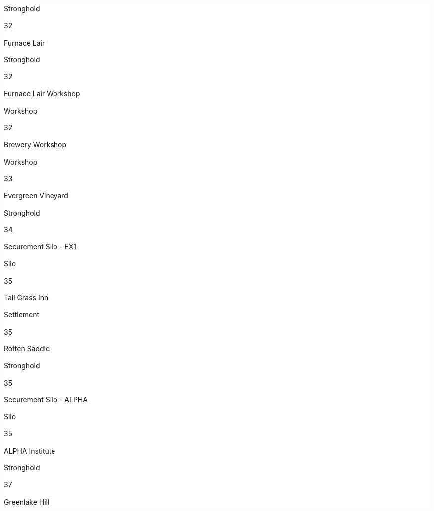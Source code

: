 Stronghold

32


Furnace Lair

Stronghold

32


Furnace Lair Workshop

Workshop

32


Brewery Workshop

Workshop

33


Evergreen Vineyard

Stronghold

34


Securement Silo - EX1

Silo

35


Tall Grass Inn

Settlement

35


Rotten Saddle

Stronghold

35


Securement Silo - ALPHA

Silo

35


ALPHA Institute

Stronghold

37


Greenlake Hill
